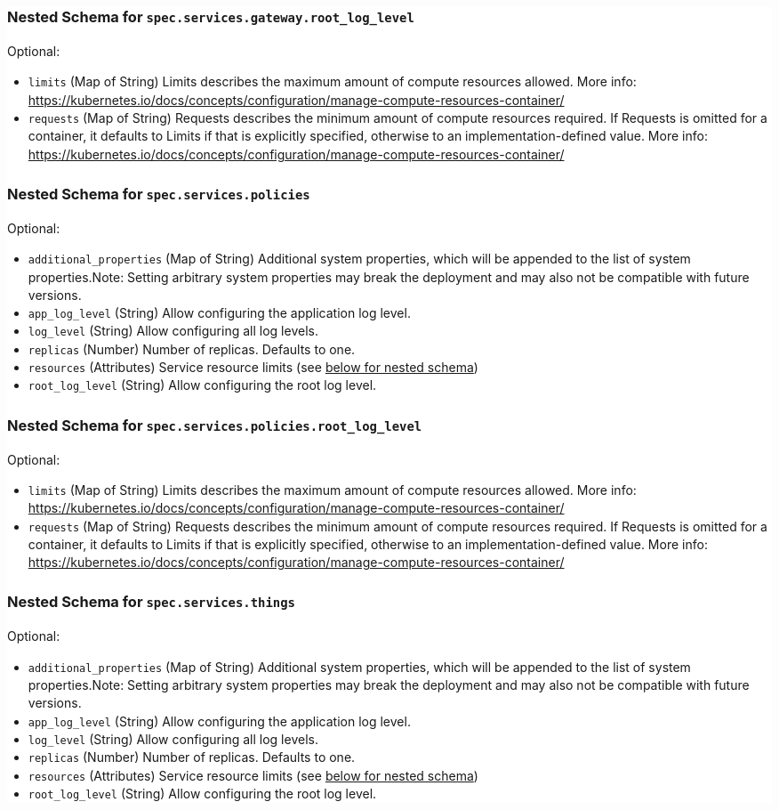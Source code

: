 <a id="nestedatt--spec--services--gateway--resources"></a>
### Nested Schema for `spec.services.gateway.root_log_level`

Optional:

- `limits` (Map of String) Limits describes the maximum amount of compute resources allowed. More info: https://kubernetes.io/docs/concepts/configuration/manage-compute-resources-container/
- `requests` (Map of String) Requests describes the minimum amount of compute resources required. If Requests is omitted for a container, it defaults to Limits if that is explicitly specified, otherwise to an implementation-defined value. More info: https://kubernetes.io/docs/concepts/configuration/manage-compute-resources-container/



<a id="nestedatt--spec--services--policies"></a>
### Nested Schema for `spec.services.policies`

Optional:

- `additional_properties` (Map of String) Additional system properties, which will be appended to the list of system properties.Note: Setting arbitrary system properties may break the deployment and may also not be compatible with future versions.
- `app_log_level` (String) Allow configuring the application log level.
- `log_level` (String) Allow configuring all log levels.
- `replicas` (Number) Number of replicas. Defaults to one.
- `resources` (Attributes) Service resource limits (see [below for nested schema](#nestedatt--spec--services--policies--resources))
- `root_log_level` (String) Allow configuring the root log level.

<a id="nestedatt--spec--services--policies--resources"></a>
### Nested Schema for `spec.services.policies.root_log_level`

Optional:

- `limits` (Map of String) Limits describes the maximum amount of compute resources allowed. More info: https://kubernetes.io/docs/concepts/configuration/manage-compute-resources-container/
- `requests` (Map of String) Requests describes the minimum amount of compute resources required. If Requests is omitted for a container, it defaults to Limits if that is explicitly specified, otherwise to an implementation-defined value. More info: https://kubernetes.io/docs/concepts/configuration/manage-compute-resources-container/



<a id="nestedatt--spec--services--things"></a>
### Nested Schema for `spec.services.things`

Optional:

- `additional_properties` (Map of String) Additional system properties, which will be appended to the list of system properties.Note: Setting arbitrary system properties may break the deployment and may also not be compatible with future versions.
- `app_log_level` (String) Allow configuring the application log level.
- `log_level` (String) Allow configuring all log levels.
- `replicas` (Number) Number of replicas. Defaults to one.
- `resources` (Attributes) Service resource limits (see [below for nested schema](#nestedatt--spec--services--things--resources))
- `root_log_level` (String) Allow configuring the root log level.

